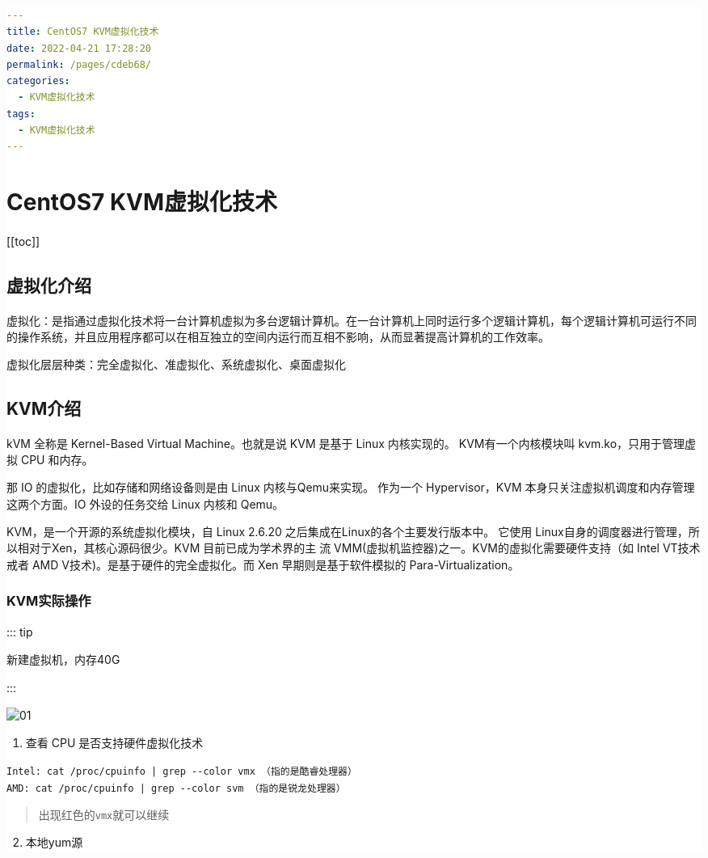 ```yaml
---
title: CentOS7 KVM虚拟化技术
date: 2022-04-21 17:28:20
permalink: /pages/cdeb68/
categories:
  - KVM虚拟化技术
tags:
  - KVM虚拟化技术
---
```

# CentOS7 KVM虚拟化技术

[[toc]]

## 虚拟化介绍

虚拟化：是指通过虚拟化技术将一台计算机虚拟为多台逻辑计算机。在一台计算机上同时运行多个逻辑计算机，每个逻辑计算机可运行不同的操作系统，并且应用程序都可以在相互独立的空间内运行而互相不影响，从而显著提高计算机的工作效率。

虚拟化层层种类：完全虚拟化、准虚拟化、系统虚拟化、桌面虚拟化

## KVM介绍

kVM 全称是 Kernel-Based Virtual Machine。也就是说 KVM 是基于 Linux 内核实现的。
KVM有一个内核模块叫 kvm.ko，只用于管理虚拟 CPU 和内存。

那 IO 的虚拟化，比如存储和网络设备则是由 Linux 内核与Qemu来实现。
作为一个 Hypervisor，KVM 本身只关注虚拟机调度和内存管理这两个方面。IO 外设的任务交给 Linux 内核和 Qemu。

KVM，是一个开源的系统虚拟化模块，自 Linux 2.6.20 之后集成在Linux的各个主要发行版本中。 它使用 Linux自身的调度器进行管理，所以相对亍Xen，其核心源码很少。KVM 目前已成为学术界的主 流 VMM(虚拟机监控器)之一。KVM的虚拟化需要硬件支持（如 Intel VT技术戒者 AMD V技术)。是基于硬件的完全虚拟化。而 Xen 早期则是基于软件模拟的 Para-Virtualization。

### KVM实际操作

::: tip

新建虚拟机，内存40G

:::

![01](https://cdn.staticaly.com/gh/xustudyxu/image-hosting@master/studynotes/Hadoop/images/02/01.png)

1. 查看 CPU 是否支持硬件虚拟化技术

```shell
Intel: cat /proc/cpuinfo | grep --color vmx （指的是酷睿处理器）
AMD: cat /proc/cpuinfo | grep --color svm （指的是锐龙处理器）
```

> 出现红色的`vmx`就可以继续

2. 本地yum源
